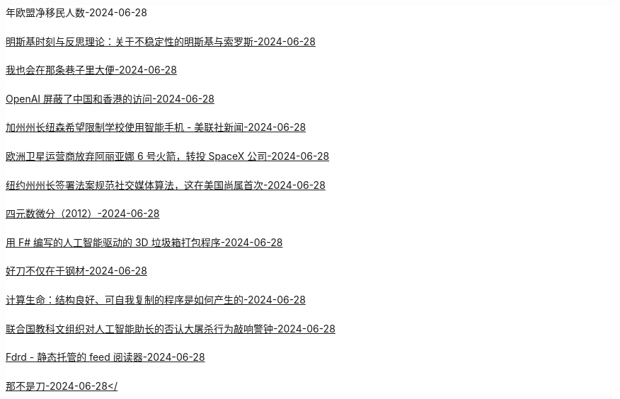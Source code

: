 年欧盟净移民人数-2024-06-28</a><br/><br/><a target=_blank rel=nofollow href="https://speculatorsanonymous.com/articles/minsky-moment-theory-of-reflexivity/" >明斯基时刻与反思理论：关于不稳定性的明斯基与索罗斯-2024-06-28</a><br/><br/><a target=_blank rel=nofollow href="https://www.lesswrong.com/posts/sCWe5RRvSHQMccd2Q/i-would-have-shit-in-that-alley-too" >我也会在那条巷子里大便-2024-06-28</a><br/><br/><a target=_blank rel=nofollow href="https://newslinker.co/openai-blocks-china-and-hong-kong-access/" >OpenAI 屏蔽了中国和香港的访问-2024-06-28</a><br/><br/><a target=_blank rel=nofollow href="https://apnews.com/article/california-newsom-smartphone-schools-children-social-media-3a2f2f2b4b79e0a3fb2416ff993a92be" >加州州长纽森希望限制学校使用智能手机 - 美联社新闻-2024-06-28</a><br/><br/><a target=_blank rel=nofollow href="https://phys.org/news/2024-06-europe-satellite-ariane-rocket-spacex.html" >欧洲卫星运营商放弃阿丽亚娜 6 号火箭，转投 SpaceX 公司-2024-06-28</a><br/><br/><a target=_blank rel=nofollow href="https://www.cnn.com/2024/06/20/tech/new-york-hochul-social-media-algorithms-children/index.html" >纽约州州长签署法案规范社交媒体算法，这在美国尚属首次-2024-06-28</a><br/><br/><a target=_blank rel=nofollow href="https://fgiesen.wordpress.com/2012/08/24/quaternion-differentiation/" >四元数微分（2012）-2024-06-28</a><br/><br/><a target=_blank rel=nofollow href="https://3dpack.ing/" >用 F# 编写的人工智能驱动的 3D 垃圾箱打包程序-2024-06-28</a><br/><br/><a target=_blank rel=nofollow href="https://www.japantimes.co.jp/life/2024/06/16/food-drink/isamitsu-knives-steel-michelin/" >好刀不仅在于钢材-2024-06-28</a><br/><br/><a target=_blank rel=nofollow href="https://arxiv.org/abs/2406.19108" >计算生命：结构良好、可自我复制的程序是如何产生的-2024-06-28</a><br/><br/><a target=_blank rel=nofollow href="https://www.france24.com/en/europe/20240618-unesco-sounds-alarm-over-artificial-intelligence-fuelled-holocaust-denial" >联合国教科文组织对人工智能助长的否认大屠杀行为敲响警钟-2024-06-28</a><br/><br/><a target=_blank rel=nofollow href="https://fdrd.mouse.community/" >Fdrd - 静态托管的 feed 阅读器-2024-06-28</a><br/><br/><a target=_blank rel=nofollow href="https://www.youtube.com/watch?v=Q_JBkqLmHns" >那不是刀-2024-06-28</